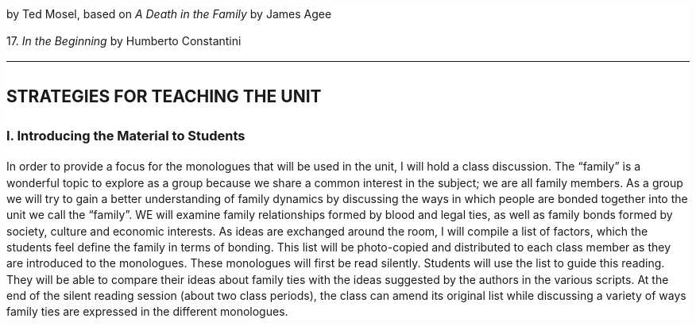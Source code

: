 by Ted Mosel, based on
<i>
A Death in the Family
</i>
by James Agee
<dt>
17.
<i>
In the Beginning
</i>
by Humberto Constantini
</dt>
</dt>
</dt>
</dt>
</dt>
</dt>
</dt>
</dt>
</dt>
</dt>
</dt>
</dt>
</dt>
</dt>
</dt>
</dt>
</dt>
</dl>
</blockquote>
<hr/>
<h2>
STRATEGIES FOR TEACHING THE UNIT
</h2>
<h3>
I. Introducing the Material to Students
</h3>
In order to provide a focus for the monologues that will be used in the unit, I will hold a class discussion. The “family” is a wonderful topic to explore as a group because we share a common interest in the subject; we are all family members. As a group we will try to gain a better understanding of family dynamics by discussing the ways in which people are bonded together into the unit we call the “family”. WE will examine family relationships formed by blood and legal ties, as well as family bonds formed by society, culture and economic interests. As ideas are exchanged around the room, I will compile a list of factors, which the students feel define the family in terms of bonding. This list will be photo-copied and distributed to each class member as they are introduced to the monologues. These monologues will first be read silently. Students will use the list to guide this reading. They will be able to compare their ideas about family ties with the ideas suggested by the authors in the various scripts. At the end of the silent reading session (about two class periods), the class can amend its original list while discussing a variety of ways family ties are expressed in the different monologues.
<p>